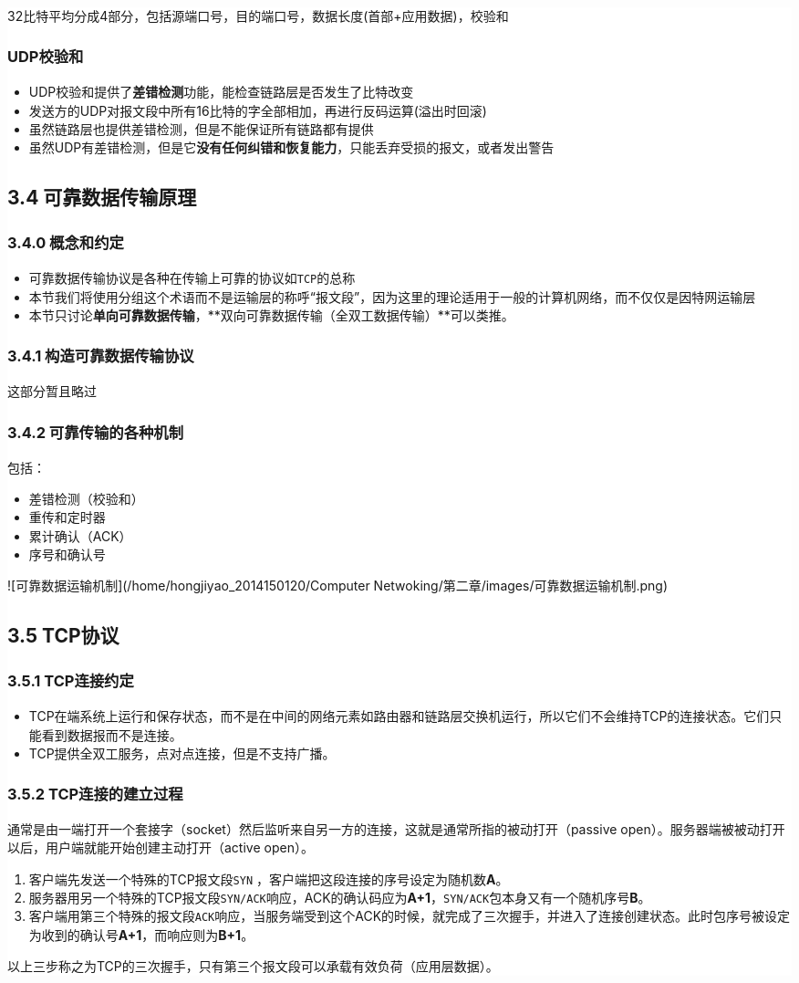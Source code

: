 32比特平均分成4部分，包括源端口号，目的端口号，数据长度(首部+应用数据)，校验和

### UDP校验和

+ UDP校验和提供了**差错检测**功能，能检查链路层是否发生了比特改变
+ 发送方的UDP对报文段中所有16比特的字全部相加，再进行反码运算(溢出时回滚)
+ 虽然链路层也提供差错检测，但是不能保证所有链路都有提供
+ 虽然UDP有差错检测，但是它**没有任何纠错和恢复能力**，只能丢弃受损的报文，或者发出警告

## 3.4 可靠数据传输原理

### 3.4.0 概念和约定

+ 可靠数据传输协议是各种在传输上可靠的协议如`TCP`的总称
+ 本节我们将使用分组这个术语而不是运输层的称呼“报文段”，因为这里的理论适用于一般的计算机网络，而不仅仅是因特网运输层
+ 本节只讨论**单向可靠数据传输**，**双向可靠数据传输（全双工数据传输）**可以类推。

### 3.4.1 构造可靠数据传输协议

这部分暂且略过

### 3.4.2 可靠传输的各种机制

包括：

+ 差错检测（校验和）
+ 重传和定时器
+ 累计确认（ACK）
+ 序号和确认号

![可靠数据运输机制](/home/hongjiyao_2014150120/Computer Netwoking/第二章/images/可靠数据运输机制.png)

## 3.5 TCP协议

### 3.5.1 TCP连接约定

+ TCP在端系统上运行和保存状态，而不是在中间的网络元素如路由器和链路层交换机运行，所以它们不会维持TCP的连接状态。它们只能看到数据报而不是连接。
+ TCP提供全双工服务，点对点连接，但是不支持广播。

### 3.5.2 TCP连接的建立过程

通常是由一端打开一个套接字（socket）然后监听来自另一方的连接，这就是通常所指的被动打开（passive open）。服务器端被被动打开以后，用户端就能开始创建主动打开（active open）。

1. 客户端先发送一个特殊的TCP报文段`SYN` ，客户端把这段连接的序号设定为随机数**A**。
2. 服务器用另一个特殊的TCP报文段`SYN/ACK`响应，ACK的确认码应为**A+1**，`SYN/ACK`包本身又有一个随机序号**B**。
3. 客户端用第三个特殊的报文段`ACK`响应，当服务端受到这个ACK的时候，就完成了三次握手，并进入了连接创建状态。此时包序号被设定为收到的确认号**A+1**，而响应则为**B+1**。

以上三步称之为TCP的三次握手，只有第三个报文段可以承载有效负荷（应用层数据）。
